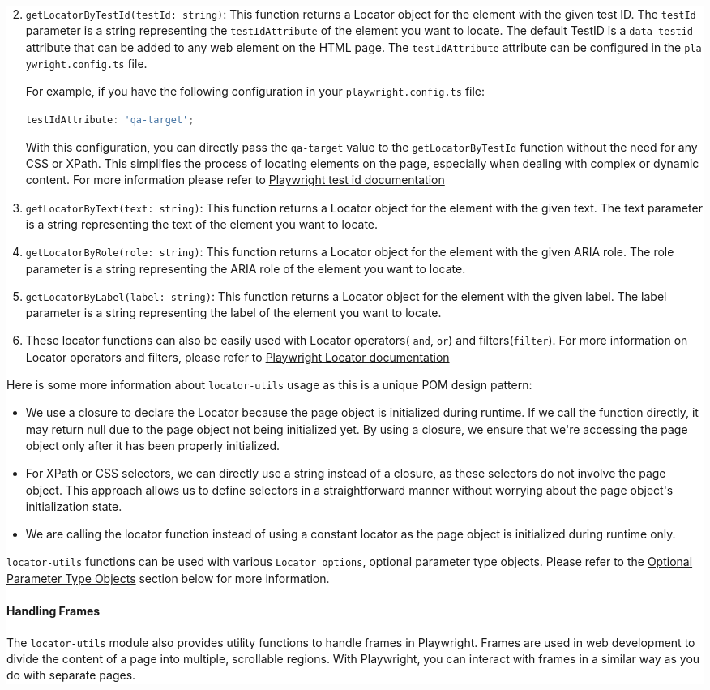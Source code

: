 2.  `getLocatorByTestId(testId: string)`: This function returns a Locator object for the element with the given test ID. The `testId` parameter is a string representing the `testIdAttribute` of the element you want to locate. The default TestID is a `data-testid` attribute that can be added to any web element on the HTML page. The `testIdAttribute` attribute can be configured in the `playwright.config.ts` file.

    For example, if you have the following configuration in your `playwright.config.ts` file:

    ```typescript
    testIdAttribute: 'qa-target';
    ```

    With this configuration, you can directly pass the `qa-target` value to the `getLocatorByTestId` function without the need for any CSS or XPath. This simplifies the process of locating elements on the page, especially when dealing with complex or dynamic content. For more information please refer to [Playwright test id documentation](https://playwright.dev/docs/locators#locate-by-test-id)

3.  `getLocatorByText(text: string)`: This function returns a Locator object for the element with the given text. The text parameter is a string representing the text of the element you want to locate.

4.  `getLocatorByRole(role: string)`: This function returns a Locator object for the element with the given ARIA role. The role parameter is a string representing the ARIA role of the element you want to locate.

5.  `getLocatorByLabel(label: string)`: This function returns a Locator object for the element with the given label. The label parameter is a string representing the label of the element you want to locate.

6.  These locator functions can also be easily used with Locator operators( `and`, `or`) and filters(`filter`). For more information on Locator operators and filters, please refer to [Playwright Locator documentation](https://playwright.dev/docs/locators#filtering-locators)

Here is some more information about `locator-utils` usage as this is a unique POM design pattern:

- We use a closure to declare the Locator because the page object is initialized during runtime. If we call the function directly, it may return null due to the page object not being initialized yet. By using a closure, we ensure that we're accessing the page object only after it has been properly initialized.

- For XPath or CSS selectors, we can directly use a string instead of a closure, as these selectors do not involve the page object. This approach allows us to define selectors in a straightforward manner without worrying about the page object's initialization state.

- We are calling the locator function instead of using a constant locator as the page object is initialized during runtime only.

`locator-utils` functions can be used with various `Locator options`, optional parameter type objects. Please refer to the [Optional Parameter Type Objects](#optional-parameter-type-objects) section below for more information.

#### Handling Frames

The `locator-utils` module also provides utility functions to handle frames in Playwright. Frames are used in web development to divide the content of a page into multiple, scrollable regions. With Playwright, you can interact with frames in a similar way as you do with separate pages.
